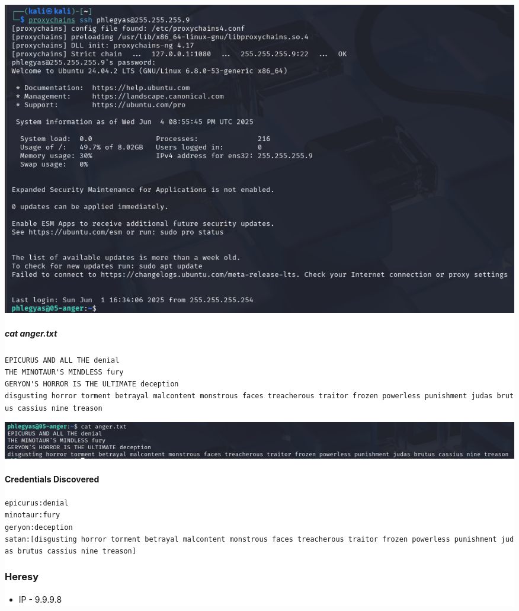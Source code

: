 ![Pasted image 20250604155708](../../zzAttachments/Pasted%20image%2020250604155708.png)

##### cat anger.txt
```
EPICURUS AND ALL THE denial
THE MINOTAUR'S MINDLESS fury
GERYON'S HORROR IS THE ULTIMATE deception
disgusting horror torment betrayal malcontent monstrous faces treacherous traitor frozen powerless punishment judas brutus cassius nine treason
```
![Pasted image 20250604155846](../../zzAttachments/Pasted%20image%2020250604155846.png)

#### Credentials Discovered
```
epicurus:denial
minotaur:fury
geryon:deception
satan:[disgusting horror torment betrayal malcontent monstrous faces treacherous traitor frozen powerless punishment judas brutus cassius nine treason]
```

### Heresy
- IP - 9.9.9.8
